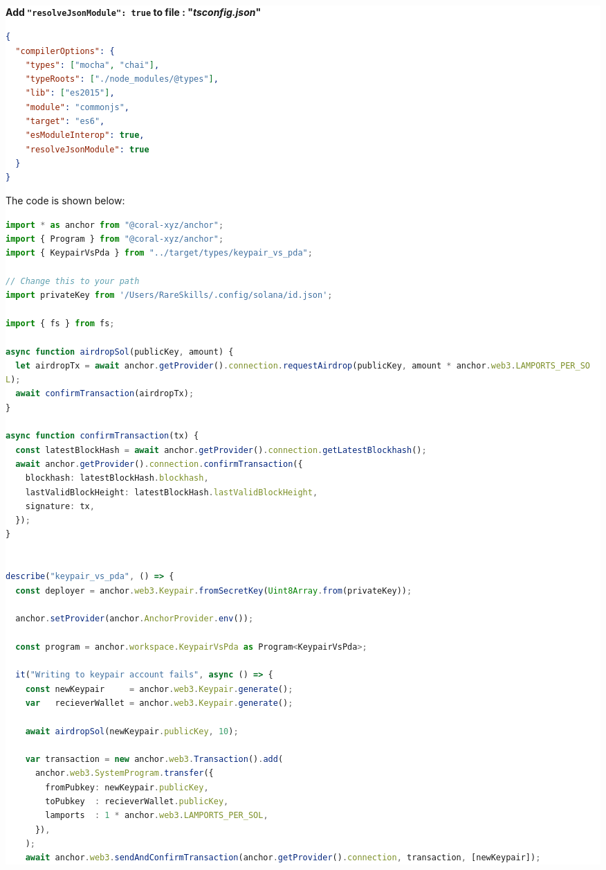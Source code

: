 **Add `"resolveJsonModule": true` to file : "*tsconfig.json*"**

```json
{
  "compilerOptions": {
    "types": ["mocha", "chai"],
    "typeRoots": ["./node_modules/@types"],
    "lib": ["es2015"],
    "module": "commonjs",
    "target": "es6",
    "esModuleInterop": true,
    "resolveJsonModule": true
  }
}
```

The code is shown below:
```typescript
import * as anchor from "@coral-xyz/anchor";
import { Program } from "@coral-xyz/anchor";
import { KeypairVsPda } from "../target/types/keypair_vs_pda";

// Change this to your path
import privateKey from '/Users/RareSkills/.config/solana/id.json';

import { fs } from fs;

async function airdropSol(publicKey, amount) {
  let airdropTx = await anchor.getProvider().connection.requestAirdrop(publicKey, amount * anchor.web3.LAMPORTS_PER_SOL);
  await confirmTransaction(airdropTx);
}

async function confirmTransaction(tx) {
  const latestBlockHash = await anchor.getProvider().connection.getLatestBlockhash();
  await anchor.getProvider().connection.confirmTransaction({
    blockhash: latestBlockHash.blockhash,
    lastValidBlockHeight: latestBlockHash.lastValidBlockHeight,
    signature: tx,
  });
}


describe("keypair_vs_pda", () => {
  const deployer = anchor.web3.Keypair.fromSecretKey(Uint8Array.from(privateKey));

  anchor.setProvider(anchor.AnchorProvider.env());

  const program = anchor.workspace.KeypairVsPda as Program<KeypairVsPda>;

  it("Writing to keypair account fails", async () => {
    const newKeypair     = anchor.web3.Keypair.generate();
    var   recieverWallet = anchor.web3.Keypair.generate();

    await airdropSol(newKeypair.publicKey, 10);

    var transaction = new anchor.web3.Transaction().add(
      anchor.web3.SystemProgram.transfer({
        fromPubkey: newKeypair.publicKey,
        toPubkey  : recieverWallet.publicKey,
        lamports  : 1 * anchor.web3.LAMPORTS_PER_SOL,
      }),
    );
    await anchor.web3.sendAndConfirmTransaction(anchor.getProvider().connection, transaction, [newKeypair]);
```